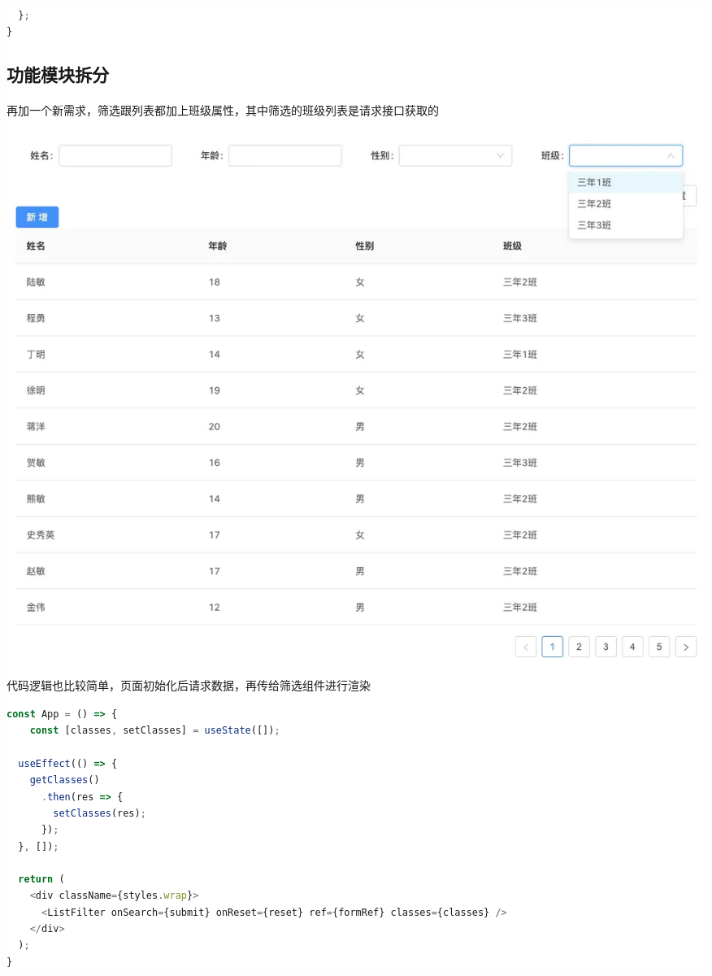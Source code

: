 ```javascript
  };
}
```

## 功能模块拆分

再加一个新需求，筛选跟列表都加上班级属性，其中筛选的班级列表是请求接口获取的

![image.png](./images/3.png)

代码逻辑也比较简单，页面初始化后请求数据，再传给筛选组件进行渲染

```javascript
const App = () => {
	const [classes, setClasses] = useState([]);
  
  useEffect(() => {
    getClasses()
      .then(res => {
        setClasses(res);
      });
  }, []);
  
  return (
    <div className={styles.wrap}>
      <ListFilter onSearch={submit} onReset={reset} ref={formRef} classes={classes} />
    </div>
  );
}
```
